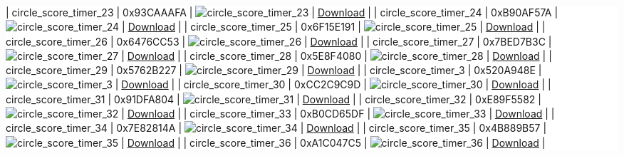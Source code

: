 | circle_score_timer_23 | 0x93CAAAFA   | ![circle_score_timer_23](http://femga.com/images/samples/ui_textures/ui_textures_mp/scoretimer_meter_thirds/circle_score_timer_23.png) | <a href='https://raw.githubusercontent.com/abdulkadiraktas/rdr3_discoveries/master/useful_info_from_rpfs/textures//ui_textures_mp/images/scoretimer_meter_thirds//circle_score_timer_23.png'>Download</a> |
| circle_score_timer_24 | 0xB90AF57A   | ![circle_score_timer_24](http://femga.com/images/samples/ui_textures/ui_textures_mp/scoretimer_meter_thirds/circle_score_timer_24.png) | <a href='https://raw.githubusercontent.com/abdulkadiraktas/rdr3_discoveries/master/useful_info_from_rpfs/textures//ui_textures_mp/images/scoretimer_meter_thirds//circle_score_timer_24.png'>Download</a> |
| circle_score_timer_25 | 0x6F15E191   | ![circle_score_timer_25](http://femga.com/images/samples/ui_textures/ui_textures_mp/scoretimer_meter_thirds/circle_score_timer_25.png) | <a href='https://raw.githubusercontent.com/abdulkadiraktas/rdr3_discoveries/master/useful_info_from_rpfs/textures//ui_textures_mp/images/scoretimer_meter_thirds//circle_score_timer_25.png'>Download</a> |
| circle_score_timer_26 | 0x6476CC53   | ![circle_score_timer_26](http://femga.com/images/samples/ui_textures/ui_textures_mp/scoretimer_meter_thirds/circle_score_timer_26.png) | <a href='https://raw.githubusercontent.com/abdulkadiraktas/rdr3_discoveries/master/useful_info_from_rpfs/textures//ui_textures_mp/images/scoretimer_meter_thirds//circle_score_timer_26.png'>Download</a> |
| circle_score_timer_27 | 0x7BED7B3C   | ![circle_score_timer_27](http://femga.com/images/samples/ui_textures/ui_textures_mp/scoretimer_meter_thirds/circle_score_timer_27.png) | <a href='https://raw.githubusercontent.com/abdulkadiraktas/rdr3_discoveries/master/useful_info_from_rpfs/textures//ui_textures_mp/images/scoretimer_meter_thirds//circle_score_timer_27.png'>Download</a> |
| circle_score_timer_28 | 0x5E8F4080   | ![circle_score_timer_28](http://femga.com/images/samples/ui_textures/ui_textures_mp/scoretimer_meter_thirds/circle_score_timer_28.png) | <a href='https://raw.githubusercontent.com/abdulkadiraktas/rdr3_discoveries/master/useful_info_from_rpfs/textures//ui_textures_mp/images/scoretimer_meter_thirds//circle_score_timer_28.png'>Download</a> |
| circle_score_timer_29 | 0x5762B227   | ![circle_score_timer_29](http://femga.com/images/samples/ui_textures/ui_textures_mp/scoretimer_meter_thirds/circle_score_timer_29.png) | <a href='https://raw.githubusercontent.com/abdulkadiraktas/rdr3_discoveries/master/useful_info_from_rpfs/textures//ui_textures_mp/images/scoretimer_meter_thirds//circle_score_timer_29.png'>Download</a> |
| circle_score_timer_3  | 0x520A948E   | ![circle_score_timer_3](http://femga.com/images/samples/ui_textures/ui_textures_mp/scoretimer_meter_thirds/circle_score_timer_3.png)   | <a href='https://raw.githubusercontent.com/abdulkadiraktas/rdr3_discoveries/master/useful_info_from_rpfs/textures//ui_textures_mp/images/scoretimer_meter_thirds//circle_score_timer_3.png'>Download</a>  |
| circle_score_timer_30 | 0xCC2C9C9D   | ![circle_score_timer_30](http://femga.com/images/samples/ui_textures/ui_textures_mp/scoretimer_meter_thirds/circle_score_timer_30.png) | <a href='https://raw.githubusercontent.com/abdulkadiraktas/rdr3_discoveries/master/useful_info_from_rpfs/textures//ui_textures_mp/images/scoretimer_meter_thirds//circle_score_timer_30.png'>Download</a> |
| circle_score_timer_31 | 0x91DFA804   | ![circle_score_timer_31](http://femga.com/images/samples/ui_textures/ui_textures_mp/scoretimer_meter_thirds/circle_score_timer_31.png) | <a href='https://raw.githubusercontent.com/abdulkadiraktas/rdr3_discoveries/master/useful_info_from_rpfs/textures//ui_textures_mp/images/scoretimer_meter_thirds//circle_score_timer_31.png'>Download</a> |
| circle_score_timer_32 | 0xE89F5582   | ![circle_score_timer_32](http://femga.com/images/samples/ui_textures/ui_textures_mp/scoretimer_meter_thirds/circle_score_timer_32.png) | <a href='https://raw.githubusercontent.com/abdulkadiraktas/rdr3_discoveries/master/useful_info_from_rpfs/textures//ui_textures_mp/images/scoretimer_meter_thirds//circle_score_timer_32.png'>Download</a> |
| circle_score_timer_33 | 0xB0CD65DF   | ![circle_score_timer_33](http://femga.com/images/samples/ui_textures/ui_textures_mp/scoretimer_meter_thirds/circle_score_timer_33.png) | <a href='https://raw.githubusercontent.com/abdulkadiraktas/rdr3_discoveries/master/useful_info_from_rpfs/textures//ui_textures_mp/images/scoretimer_meter_thirds//circle_score_timer_33.png'>Download</a> |
| circle_score_timer_34 | 0x7E82814A   | ![circle_score_timer_34](http://femga.com/images/samples/ui_textures/ui_textures_mp/scoretimer_meter_thirds/circle_score_timer_34.png) | <a href='https://raw.githubusercontent.com/abdulkadiraktas/rdr3_discoveries/master/useful_info_from_rpfs/textures//ui_textures_mp/images/scoretimer_meter_thirds//circle_score_timer_34.png'>Download</a> |
| circle_score_timer_35 | 0x4B889B57   | ![circle_score_timer_35](http://femga.com/images/samples/ui_textures/ui_textures_mp/scoretimer_meter_thirds/circle_score_timer_35.png) | <a href='https://raw.githubusercontent.com/abdulkadiraktas/rdr3_discoveries/master/useful_info_from_rpfs/textures//ui_textures_mp/images/scoretimer_meter_thirds//circle_score_timer_35.png'>Download</a> |
| circle_score_timer_36 | 0xA1C047C5   | ![circle_score_timer_36](http://femga.com/images/samples/ui_textures/ui_textures_mp/scoretimer_meter_thirds/circle_score_timer_36.png) | <a href='https://raw.githubusercontent.com/abdulkadiraktas/rdr3_discoveries/master/useful_info_from_rpfs/textures//ui_textures_mp/images/scoretimer_meter_thirds//circle_score_timer_36.png'>Download</a> |